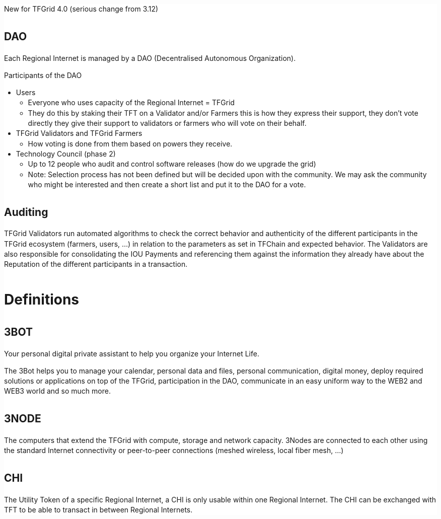 New for TFGrid 4.0 (serious change from 3.12)

## DAO

Each Regional Internet is managed by a DAO (Decentralised Autonomous Organization).

Participants of the DAO

* Users
  * Everyone who uses capacity of the Regional Internet = TFGrid
  * They do this by staking their TFT on a Validator and/or Farmers this is how they express their support, they don’t vote directly they give their support to validators or farmers who will vote on their behalf.
* TFGrid Validators and TFGrid Farmers
  * How voting is done from them based on powers they receive.
* Technology Council (phase 2)
  * Up to 12 people who audit and control software releases (how do we upgrade the grid)
  * Note: Selection process has not been defined but will be decided upon with the community. We may ask the community who might be interested and then create a short list and put it to the DAO for a vote.

## Auditing

TFGrid Validators run automated algorithms to check the correct behavior and authenticity of the different participants in the TFGrid ecosystem (farmers, users, …) in relation to the parameters as set in TFChain and expected behavior. The Validators are also responsible for consolidating the IOU Payments and referencing them against the information they already have about the Reputation of the different participants in a transaction.

# Definitions

## 3BOT

Your personal digital private assistant to help you organize your Internet Life.

The 3Bot helps you to manage your calendar, personal data and files, personal communication, digital money, deploy required solutions or applications on top of the TFGrid, participation in the DAO, communicate in an easy uniform way to the WEB2 and WEB3 world and so much more.

## 3NODE

The computers that extend the TFGrid with compute, storage and network capacity. 3Nodes are connected to each other using the standard Internet connectivity or peer-to-peer connections (meshed wireless, local fiber mesh, …)

## CHI

The Utility Token of a specific Regional Internet, a CHI is only usable within one Regional Internet.
The CHI can be exchanged with TFT to be able to transact in between Regional Internets.
